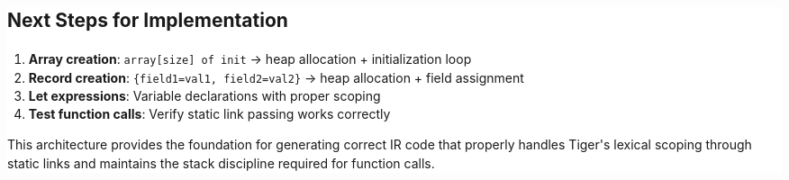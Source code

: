 ## Next Steps for Implementation

1. **Array creation**: `array[size] of init` → heap allocation + initialization loop
2. **Record creation**: `{field1=val1, field2=val2}` → heap allocation + field assignment
3. **Let expressions**: Variable declarations with proper scoping
4. **Test function calls**: Verify static link passing works correctly

This architecture provides the foundation for generating correct IR code that properly handles Tiger's lexical scoping through static links and maintains the stack discipline required for function calls.
